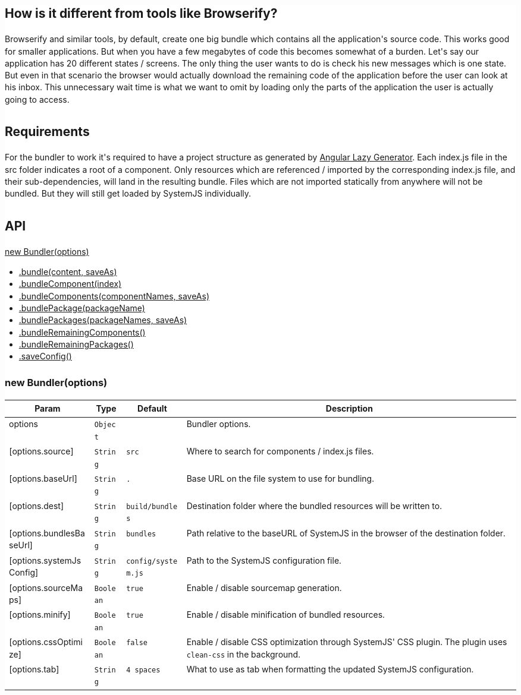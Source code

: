 ## How is it different from tools like Browserify?

Browserify and similar tools, by default, create one big bundle which contains all the application's source code. This works good for smaller applications. But when you have a few megabytes of code this becomes somewhat of a burden. Let's say our application has 20 different states / screens. The only thing the user wants to do is check his new messages which is one state. But even in that scenario the browser would actually download the remaining code of the application before the user can look at his inbox. This unnecessary wait time is what we want to omit by loading only the parts of the application the user is actually going to access.

## Requirements

For the bundler to work it's required to have a project structure as generated by [Angular Lazy Generator](github.com/matoilic/generator-angular-lazy). Each index.js file in the src folder indicates a root of a component. Only resources which are referenced / imported by the corresponding index.js file, and their sub-dependencies, will land in the resulting bundle. Files which are not imported statically from anywhere will not be bundled. But they will still get loaded by SystemJS individually.

## API

[new Bundler(options)](#new_Bundler_new)
- [.bundle(content, saveAs)](#Bundler+bundle)
- [.bundleComponent(index)](#Bundler+bundleComponent)
- [.bundleComponents(componentNames, saveAs)](#Bundler+bundleComponents)
- [.bundlePackage(packageName)](#Bundler+bundlePackage)
- [.bundlePackages(packageNames, saveAs)](#Bundler+bundlePackages)
- [.bundleRemainingComponents()](#Bundler+bundleRemainingComponents)
- [.bundleRemainingPackages()](#Bundler+bundleRemainingPackages)
- [.saveConfig()](#Bundler+saveConfig)

<a name="new_Bundler_new"></a>
### new Bundler(options)

| Param | Type | Default | Description |
| --- | --- | --- | --- |
| options | <code>Object</code> |  | Bundler options. |
| [options.source] | <code>String</code> | <code>src</code> | Where to search for components / index.js files. |
| [options.baseUrl] | <code>String</code> | <code>.</code> | Base URL on the file system to use for bundling. |
| [options.dest] | <code>String</code> | <code>build/bundles</code> | Destination folder where the bundled resources will be written to. |
| [options.bundlesBaseUrl] | <code>String</code> | <code>bundles</code> | Path relative to the baseURL of SystemJS in the browser of the destination folder. |
| [options.systemJsConfig] | <code>String</code> | <code>config/system.js</code> | Path to the SystemJS configuration file. |
| [options.sourceMaps] | <code>Boolean</code> | <code>true</code> | Enable / disable sourcemap generation. |
| [options.minify] | <code>Boolean</code> | <code>true</code> | Enable / disable minification of bundled resources. |
| [options.cssOptimize] | <code>Boolean</code> | <code>false</code> | Enable / disable CSS optimization through SystemJS' CSS plugin. The plugin uses `clean-css` in the background. |
| [options.tab] | <code>String</code> | <code>4 spaces</code> | What to use as tab when formatting the updated SystemJS configuration. |
